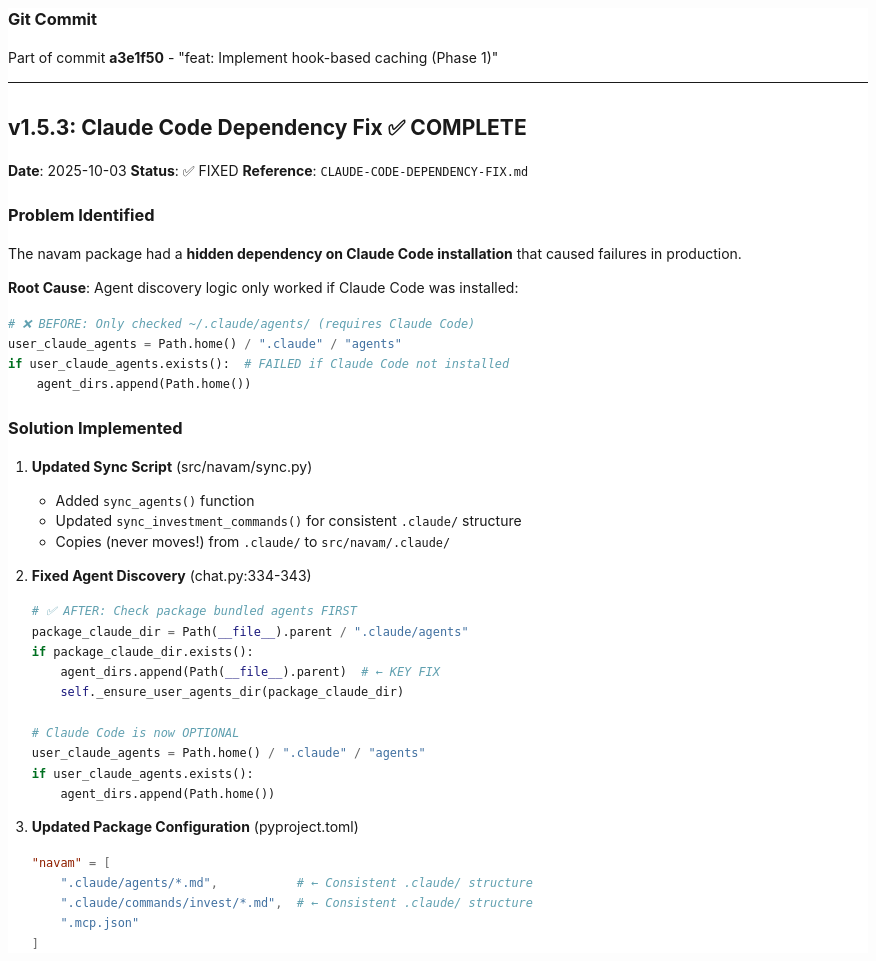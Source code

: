 ### Git Commit

Part of commit **a3e1f50** - "feat: Implement hook-based caching (Phase 1)"

---

## v1.5.3: Claude Code Dependency Fix ✅ COMPLETE

**Date**: 2025-10-03
**Status**: ✅ FIXED
**Reference**: `CLAUDE-CODE-DEPENDENCY-FIX.md`

### Problem Identified

The navam package had a **hidden dependency on Claude Code installation** that caused failures in production.

**Root Cause**: Agent discovery logic only worked if Claude Code was installed:
```python
# ❌ BEFORE: Only checked ~/.claude/agents/ (requires Claude Code)
user_claude_agents = Path.home() / ".claude" / "agents"
if user_claude_agents.exists():  # FAILED if Claude Code not installed
    agent_dirs.append(Path.home())
```

### Solution Implemented

1. **Updated Sync Script** (src/navam/sync.py)
   - Added `sync_agents()` function
   - Updated `sync_investment_commands()` for consistent `.claude/` structure
   - Copies (never moves!) from `.claude/` to `src/navam/.claude/`

2. **Fixed Agent Discovery** (chat.py:334-343)
   ```python
   # ✅ AFTER: Check package bundled agents FIRST
   package_claude_dir = Path(__file__).parent / ".claude/agents"
   if package_claude_dir.exists():
       agent_dirs.append(Path(__file__).parent)  # ← KEY FIX
       self._ensure_user_agents_dir(package_claude_dir)

   # Claude Code is now OPTIONAL
   user_claude_agents = Path.home() / ".claude" / "agents"
   if user_claude_agents.exists():
       agent_dirs.append(Path.home())
   ```

3. **Updated Package Configuration** (pyproject.toml)
   ```toml
   "navam" = [
       ".claude/agents/*.md",           # ← Consistent .claude/ structure
       ".claude/commands/invest/*.md",  # ← Consistent .claude/ structure
       ".mcp.json"
   ]
   ```
